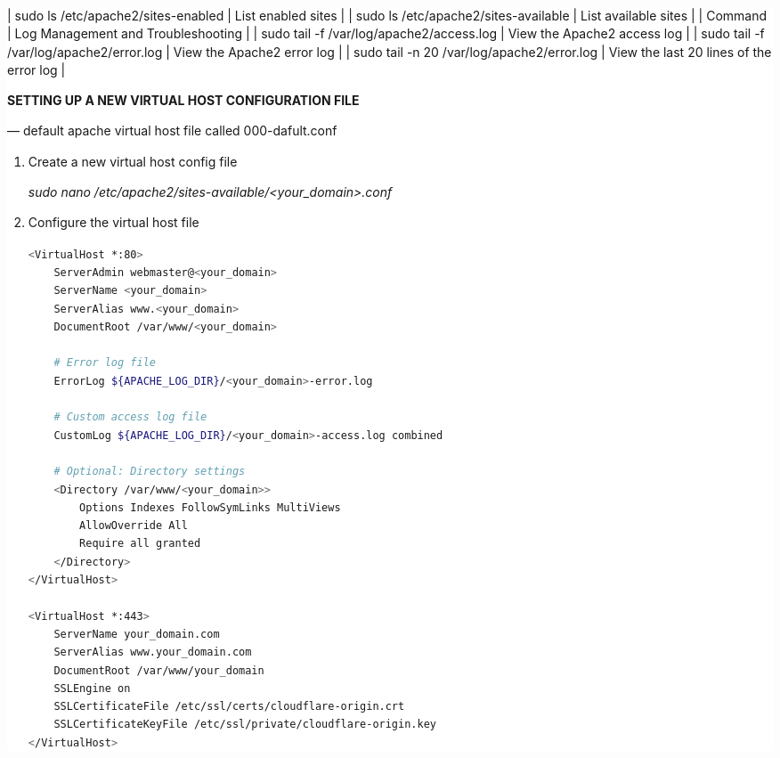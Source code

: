 | sudo ls /etc/apache2/sites-enabled | List enabled sites |
| sudo ls /etc/apache2/sites-available | List available sites |
| Command | Log Management and Troubleshooting |
| sudo tail -f /var/log/apache2/access.log | View the Apache2 access log |
| sudo tail -f /var/log/apache2/error.log | View the Apache2 error log |
| sudo tail -n 20 /var/log/apache2/error.log | View the last 20 lines of the error log |

**SETTING UP A NEW VIRTUAL HOST CONFIGURATION FILE**

— default apache virtual host file called 000-dafult.conf 

1. Create a new virtual host config file
    
    *sudo nano /etc/apache2/sites-available/<your_domain>.conf*
    
2. Configure the virtual host file
    
    ```bash
    <VirtualHost *:80>
        ServerAdmin webmaster@<your_domain>
        ServerName <your_domain>
        ServerAlias www.<your_domain>
        DocumentRoot /var/www/<your_domain>
        
        # Error log file
        ErrorLog ${APACHE_LOG_DIR}/<your_domain>-error.log
        
        # Custom access log file
        CustomLog ${APACHE_LOG_DIR}/<your_domain>-access.log combined
    
        # Optional: Directory settings
        <Directory /var/www/<your_domain>>
            Options Indexes FollowSymLinks MultiViews
            AllowOverride All
            Require all granted
        </Directory>
    </VirtualHost>
    
    <VirtualHost *:443>
        ServerName your_domain.com
        ServerAlias www.your_domain.com
        DocumentRoot /var/www/your_domain
        SSLEngine on
        SSLCertificateFile /etc/ssl/certs/cloudflare-origin.crt
        SSLCertificateKeyFile /etc/ssl/private/cloudflare-origin.key
    </VirtualHost>
    ```
    